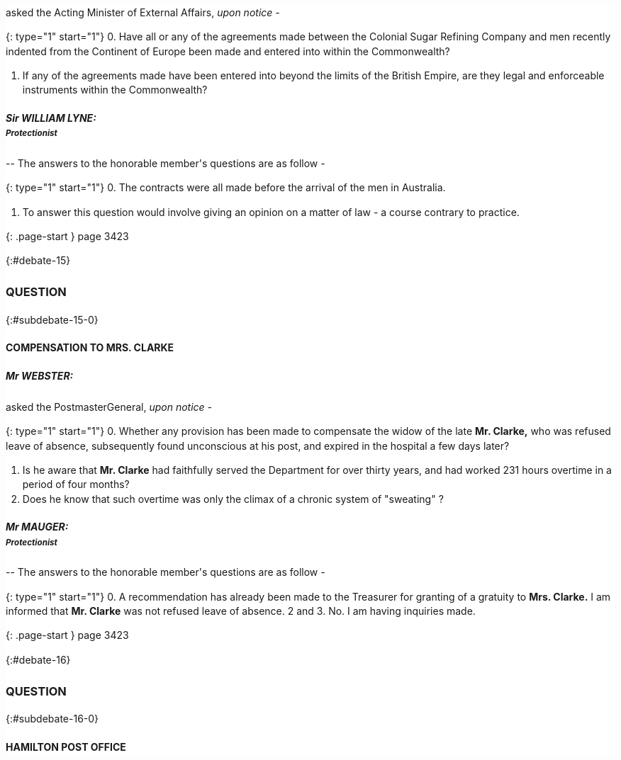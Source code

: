 asked the Acting Minister of External Affairs,  *upon notice -* 

{: type="1" start="1"}
0. Have all or any of the agreements made between the Colonial Sugar Refining Company and men recently indented from the Continent of Europe been made and entered into within the Commonwealth? 
1. If any of the agreements made have been entered into beyond the limits of the British Empire, are they legal and enforceable instruments within the Commonwealth? 

##### Sir WILLIAM LYNE:<br><small class="text-muted">Protectionist</small>

-- The answers to the honorable member's questions are as follow - 

{: type="1" start="1"}
0. The contracts were all made before the arrival of the men in Australia. 
1. To answer this question would involve giving an opinion on a matter of law - a course contrary to practice. 

{: .page-start }
page 3423

{:#debate-15}
### QUESTION

{:#subdebate-15-0}
#### COMPENSATION TO MRS. CLARKE

##### Mr WEBSTER:

asked the PostmasterGeneral,  *upon notice -* 

{: type="1" start="1"}
0. Whether any provision has been made to compensate the widow of the late  **Mr. Clarke,**  who was refused leave of absence, subsequently found unconscious at his post, and expired in the hospital a few days later? 
1. Is he aware that  **Mr. Clarke**  had faithfully served the Department for over thirty years, and had worked 231 hours overtime in a period of four months? 
2. Does he know that such overtime was only the climax of a chronic system of "sweating" ? 

##### Mr MAUGER:<br><small class="text-muted">Protectionist</small>

-- The answers to the honorable member's questions are as follow - 

{: type="1" start="1"}
0. A recommendation has already been made to the Treasurer for granting of a gratuity to  **Mrs. Clarke.**  I am informed that  **Mr. Clarke**  was not refused leave of absence. 2 and 3. No. I am having inquiries made. 

{: .page-start }
page 3423

{:#debate-16}
### QUESTION

{:#subdebate-16-0}
#### HAMILTON POST OFFICE
